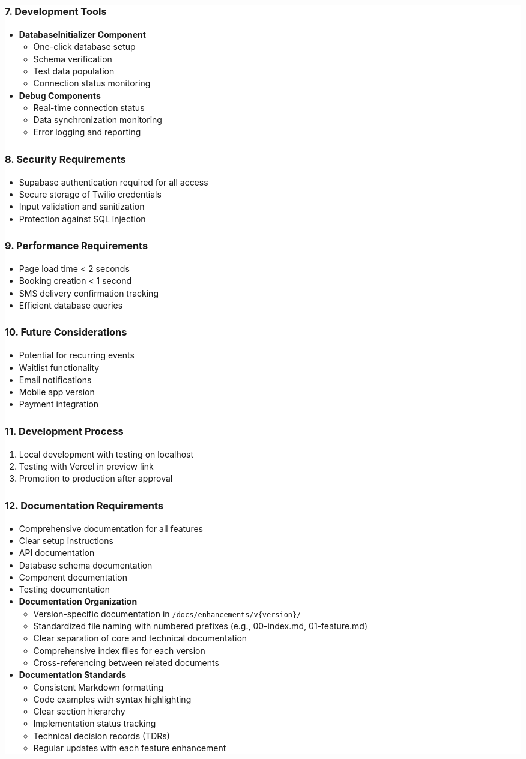 ### 7. Development Tools
- **DatabaseInitializer Component**
  - One-click database setup
  - Schema verification
  - Test data population
  - Connection status monitoring
- **Debug Components**
  - Real-time connection status
  - Data synchronization monitoring
  - Error logging and reporting

### 8. Security Requirements
- Supabase authentication required for all access
- Secure storage of Twilio credentials
- Input validation and sanitization
- Protection against SQL injection

### 9. Performance Requirements
- Page load time < 2 seconds
- Booking creation < 1 second
- SMS delivery confirmation tracking
- Efficient database queries

### 10. Future Considerations
- Potential for recurring events
- Waitlist functionality
- Email notifications
- Mobile app version
- Payment integration

### 11. Development Process
1. Local development with testing on localhost
2. Testing with Vercel in preview link
3. Promotion to production after approval

### 12. Documentation Requirements
- Comprehensive documentation for all features
- Clear setup instructions
- API documentation
- Database schema documentation
- Component documentation
- Testing documentation
- **Documentation Organization**
  - Version-specific documentation in `/docs/enhancements/v{version}/`
  - Standardized file naming with numbered prefixes (e.g., 00-index.md, 01-feature.md)
  - Clear separation of core and technical documentation
  - Comprehensive index files for each version
  - Cross-referencing between related documents
- **Documentation Standards**
  - Consistent Markdown formatting
  - Code examples with syntax highlighting
  - Clear section hierarchy
  - Implementation status tracking
  - Technical decision records (TDRs)
  - Regular updates with each feature enhancement 
